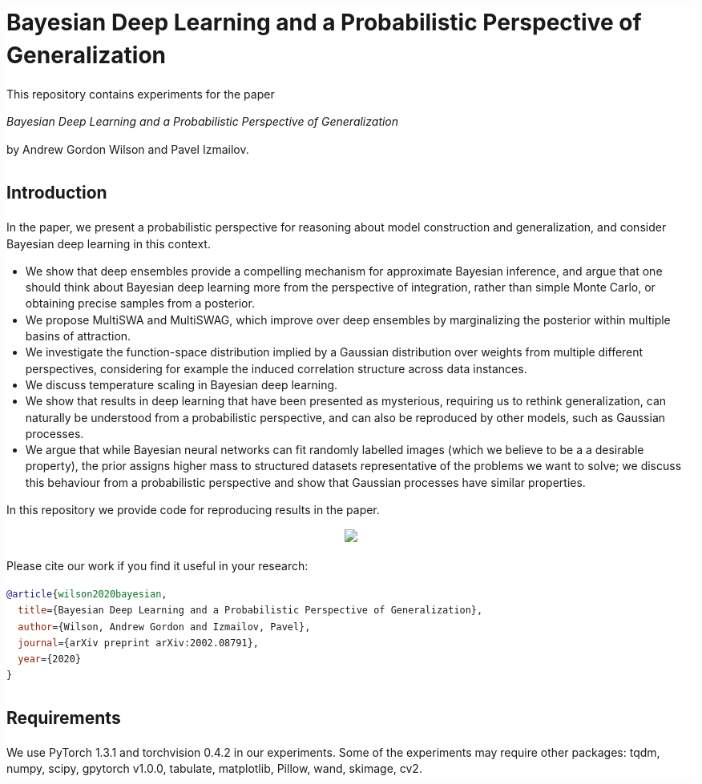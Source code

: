 # Bayesian Deep Learning and a Probabilistic Perspective of Generalization

This repository contains experiments for the paper

_Bayesian Deep Learning and a Probabilistic Perspective of Generalization_

by Andrew Gordon Wilson and Pavel Izmailov.

## Introduction

In the paper, we present a probabilistic perspective for reasoning about model construction and generalization, and consider Bayesian deep learning in this context. 
- We show that deep ensembles provide a compelling mechanism for approximate Bayesian inference, and argue that one should think about Bayesian deep learning more from the perspective of integration, rather than simple Monte Carlo, or obtaining precise samples from a posterior.
- We propose MultiSWA and MultiSWAG, which improve over deep ensembles by marginalizing the posterior within multiple basins of attraction.
- We investigate the function-space distribution implied by a Gaussian distribution over weights from multiple different perspectives, considering for example the induced correlation structure across data instances.
- We discuss temperature scaling in Bayesian deep learning.
- We show that results in deep learning that have been presented as mysterious, requiring us to rethink generalization, can naturally be understood from a probabilistic perspective, and can also be reproduced by other models, such as Gaussian processes.
- We argue that while Bayesian neural networks can fit randomly labelled images (which we believe to be a a desirable property), the prior assigns higher mass to structured datasets representative of the problems we want to solve; we discuss this behaviour from a probabilistic perspective and show that Gaussian processes have similar properties.

In this repository we provide code for reproducing results in the paper.

<p align="center">
  <img src="https://user-images.githubusercontent.com/14368801/74967229-9542fc00-53e6-11ea-9b6e-373acf50b185.png" width=500>
</p>

Please cite our work if you find it useful in your research:

```bibtex
@article{wilson2020bayesian,
  title={Bayesian Deep Learning and a Probabilistic Perspective of Generalization},
  author={Wilson, Andrew Gordon and Izmailov, Pavel},
  journal={arXiv preprint arXiv:2002.08791},
  year={2020}
}
```

## Requirements

We use PyTorch 1.3.1 and torchvision 0.4.2 in our experiments. 
Some of the experiments may require other packages: tqdm, numpy, scipy, gpytorch v1.0.0, tabulate, matplotlib, Pillow, wand, skimage, cv2. 
